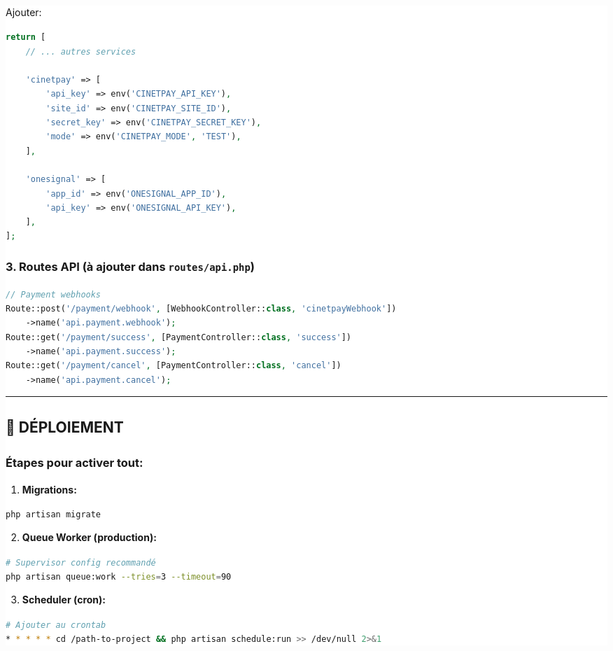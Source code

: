 Ajouter:

```php
return [
    // ... autres services
    
    'cinetpay' => [
        'api_key' => env('CINETPAY_API_KEY'),
        'site_id' => env('CINETPAY_SITE_ID'),
        'secret_key' => env('CINETPAY_SECRET_KEY'),
        'mode' => env('CINETPAY_MODE', 'TEST'),
    ],

    'onesignal' => [
        'app_id' => env('ONESIGNAL_APP_ID'),
        'api_key' => env('ONESIGNAL_API_KEY'),
    ],
];
```

### 3. Routes API (à ajouter dans `routes/api.php`)

```php
// Payment webhooks
Route::post('/payment/webhook', [WebhookController::class, 'cinetpayWebhook'])
    ->name('api.payment.webhook');
Route::get('/payment/success', [PaymentController::class, 'success'])
    ->name('api.payment.success');
Route::get('/payment/cancel', [PaymentController::class, 'cancel'])
    ->name('api.payment.cancel');
```

---

## 🚀 DÉPLOIEMENT

### Étapes pour activer tout:

1. **Migrations:**
```bash
php artisan migrate
```

2. **Queue Worker (production):**
```bash
# Supervisor config recommandé
php artisan queue:work --tries=3 --timeout=90
```

3. **Scheduler (cron):**
```bash
# Ajouter au crontab
* * * * * cd /path-to-project && php artisan schedule:run >> /dev/null 2>&1
```
